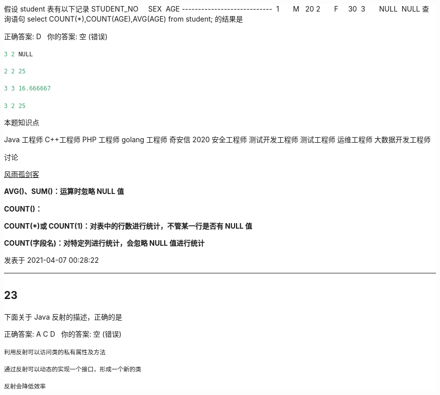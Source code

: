 假设 student 表有以下记录
STUDENT_NO     SEX  AGE
---------------------------- 
1       M   20
2       F     30 
3       NULL  NULL
查询语句 select COUNT(*),COUNT(AGE),AVG(AGE) from student; 的结果是

正确答案: D   你的答案: 空 (错误)

```cpp
3 2 NULL
```

```cpp
2 2 25
```

```cpp
3 3 16.666667
```

```cpp
3 2 25
```

本题知识点

Java 工程师 C++工程师 PHP 工程师 golang 工程师 奇安信 2020 安全工程师 测试开发工程师 测试工程师 运维工程师 大数据开发工程师

讨论

[风雨孤剑客](https://www.nowcoder.com/profile/4455961)

**AVG()、SUM()：运算时忽略 NULL 值**

**COUNT()：**

**COUNT(*)或 COUNT(1)：对表中的行数进行统计，不管某一行是否有 NULL 值**

**COUNT(字段名)：对特定列进行统计，会忽略 NULL 值进行统计**

发表于 2021-04-07 00:28:22

* * *

## 23

下面关于 Java 反射的描述，正确的是

正确答案: A C D   你的答案: 空 (错误)

```cpp
利用反射可以访问类的私有属性及方法
```

```cpp
通过反射可以动态的实现一个接口，形成一个新的类
```

```cpp
反射会降低效率
```
